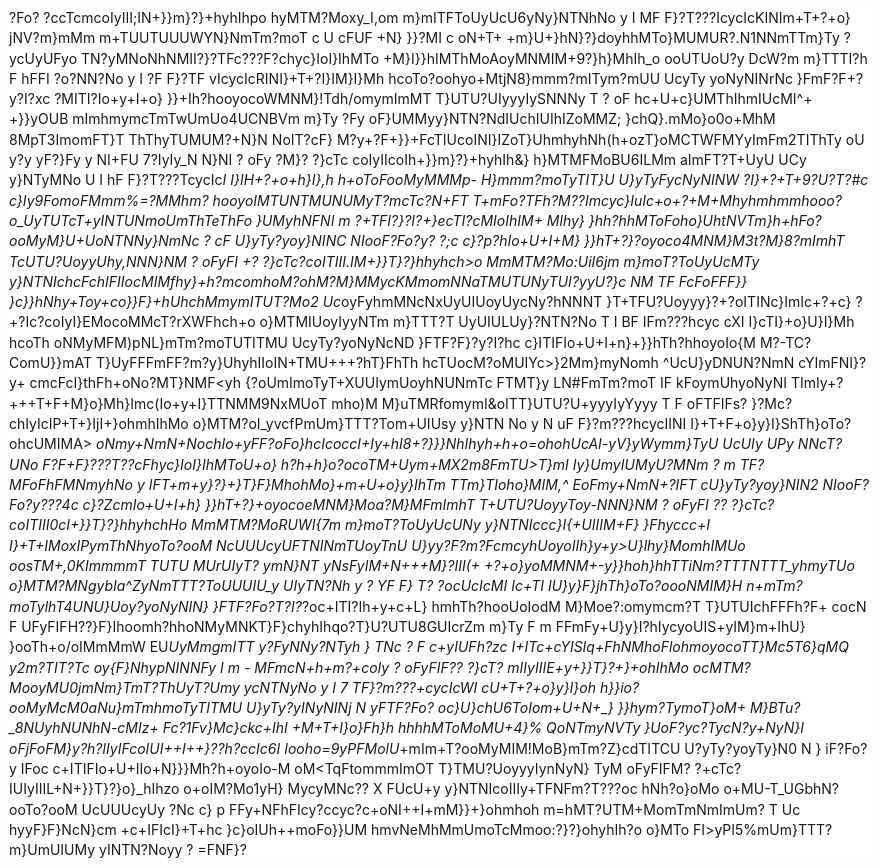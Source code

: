 ?Fo? ?ccTcmcoIyIII;IN+}}m}?}+hyhIhpo hyMTM?Moxy_I,om m}mITFToUyUcU6yNy}NTNhNo y I MF F}?T???IcycIcKINIm+T+?+o} jNV?m}mMm m+TUUTUUUWYN}NmTm?moT  c U cFUF +N} }}?MI c oN+T+ +m}U+}hN}?}doyhhMTo}MUMUR?.N1NNmTTm}Ty ?ycUyUFyo TN?yMNoNhNMII?}?TFc???F?chyc}IoI}IhMTo +M}I}}hIMThMoAoyMNMIM+9?}h}MhIh_o ooUTUoU?y DcW?m m}TTTI?h F hFFI ?o?NN?No y I ?F F}?TF vIcycIcRINI}+T+?I}IM}I}Mh hcoTo?oohyo+MtjN8}mmm?mITym?mUU UcyTy yoNyNINrNc }FmF?F+?y?I?xc ?MITI?Io+y+I+o} }}+Ih?hooyocoWMNM}!Tdh/omymImMT T}UTU?UIyyyIySNNNy T ? oF hc+U+c}UMThIhmIUcMI^+ +}}yOUB mImhmymcTmTwUmUo4UCNBVm m}Ty ?Fy oF}UMMyy}NTN?NdIUchIUIhIZoMMZ; }chQ}.mMo}o0o+MhM 8MpT3ImomFT}T ThThyTUMUM?+N}N NoIT?cF} M?y+?F+}}+FcTIUcoINI}IZoT}UhmhyhNh(h+ozT}oMCTWFMYyImFm2TIThTy oU y?y yF?}Fy   y NI+FU 7?IyIy_N N}NI ? oFy ?M}? ?}cTc coIyIIcoIh+}}m}?}+hyhIh&} h}MTMFMoBU6ILMm aImFT?T+UyU UCy y}NTyMNo U I hF F}?T???TcycIc*I I}IH+?+o+h}I},h h+oToFooMyMMMp- H}mmm?moTyTIT}U U}yTyFycNyNINW ?I}+?+T+9?U?T?#c c}Iy9FomoFMmm%=?MMhm? hooyoIMTUNTMUNUMyT?mcTc?N+FT T+mFo?TFh?M??Imcyc}IuIc+o+?+M+Mhyhmhmmhooo?o_UyTUTcT+yINTUNmoUmThTeThFo }UMyhNFNI   m ?+TFI?}?I?+}ecTI?cMIoIhIM+ Mlhy} }hh?hhMToFoho}UhtNVTm}h+hFo?ooMyM}U+UoNTNNy}NmNc ? cF U}yTy?yoy}NINC  NIooF?Fo?y? ?;c c}?p?hIo+U+I+M} }}hT+?}?oyoco4MNM}M3t?M}8?mImhT TcUTU?UoyyUhy,NNN}NM ? oFyFI +? ?}cTc?coITIII.IM+}}T}?}hhyhch>o MmMTM?Mo:UiI6jm m}moT?ToUyUcMTy y}NTNIchcFchIFIIocMIMfhy}+h?mcomhoM?ohM?M}MMycKMmomNNaTMUTUNyTUI?yyU?}c NM TF FcFoFFF}} }c}}hNhy+Toy+co}}F}+hUhchMmymITUT?Mo2 Uc*oyFyhmMNcNxUyUIUoyUycNy?hNNNT }T+TFU?Uoyyy}?+?oITINc}ImIc+?+c} ?+?Ic?coIyI}EMocoMMcT?rXWFhch+o o}MTMIUoyIyyNTm m}TTT?T UyUIULUy}?NTN?No T I BF  IFm???hcyc cXI I}cTI}+o}U}I}Mh hcoTh oNMyMFM)pNL}mTm?moTUTITMU UcyTy?yoNyNcND   }FTF?F}?y?I?hc c}ITIFIo+U+I+n}+}}hTh?hhoyoIo{M M?-TC?ComU}}mAT T}UyFFFmFF?m?y}UhyhIIoIN+TMU+++?hT}FhTh hcTUocM?oMUIYc>}2Mm}myNomh   ^UcU}yDNUN?NmN cYImFNI}?y+ cmcFcI}thFh+oNo?MT}NMF<yh {?oUmImoTyT+XUUIymUoyhNUNmTc FTMT}y LN#FmTm?moT  IF  kFoymUhyoNyNI TImIy+?+++T+F+M}o}Mh}Imc(Io+y+I}TTNMM9NxMUoT mho)M M}uTMRfomymI&oITT}UTU?U+yyyIyYyyy  T F oFTFIFs?  }?Mc?chIyIcIP+T+}IjI+}ohmhIhMo o}MTM?oI_yvcfPmUm}TTT?Tom+UIUsy y}NTN No y N uF F}?m???hcycIINI I}+T+F+o}y}I}ShTh}oTo?ohcUMIMA> _oNmy+NmN+NochIo+yFF?oFo}hcIcoccI+Iy+hI8+?}}}NhIhyh+h+o=ohohUcAI-yV}yWymm}TyU UcUIy UPy NNcT?UNo  F?F+F}???T??cFhyc}IoI}IhMToU+o} h?h+h}o?ocoTM+Uym+MX2m8FmTU>T}mI Iy}UmyIUMyU?MNm ? m TF? MFoFhFMNmyhNo y IFT+m+y}?}+}T}F}MhohMo}+m+U+o}y}IhTm TTm}TIoho}MIM,^ EoFmy+NmN+?IFT cU}yTy?yoy}NIN2  NIooF?Fo?y???4c c}?ZcmIo+U+I+h} }}hT+?}+oyocoeMNM}Moa?M}MFmImhT T+UTU?UoyyToy-NNN}NM ? oFyFI ?? ?}cTc?coITIII0cI+}}T}?}hhyhchHo MmMTM?MoRUWI{7m m}moT?ToUyUcUNy y}NTNIccc}I{+UIIIM+F} }Fhyccc+I I}+T+IMoxIPymThNhyoTo?ooM NcUUUcyUFTNINmTUoyTnU U}yy?F?m?FcmcyhUoyoIIh}y+y>U}lhy}MomhIMUo oosTM+,0KImmmmT TUTU MUrUIyT? ymN}NT yNsFyIM+N+++M}?III(+ +?+o}yoMMNM+-y}}hoh}hhTTiNm?TTTNTTT_yhmyTUo o}MTM?MNgybIa^ZyNmTTT?ToUUUIU_y UIyTN?Nh y ? YF F} T? ?ocUcIcMI Ic+TI IU}y}F}jhTh}oTo?oooNMIM}H n+mTm?moTylhT4UNU}Uoy?yoNyNIN}   }FTF?Fo?T?I?_?oc+ITI?Ih+y+c+L} hmhTh?hooUoIodM M}Moe?:omymcm?T T}UTUIchFFFh?F+ cocN F UFyFIFH??}F}Ihoomh?hhoNMyMNKT}F}chyhIhqo?T}U?UTU8GUIcrZm m}Ty F m FFmFy+U}y}I?hIycyoUIS+yIM}m+IhU} }ooTh+o/oIMmMmW EU*UyMmgmITT  y?FyNNy?NTyh } TNc ? F c+yIUFh?zc I+ITc+cYISIq+FhNMhoFlohmoyocoTT}Mc5T6}qMQ y2m?TIT?Tc oy{F}NhypNINNFy I m - MFmcN+h+m?+coIy ? oFyFIF?? ?}cT? mIIyIIIE+y+}}T}?+}+ohIhMo ocMTM?MooyMU0jmNm}TmT?ThUyT?Umy ycNTNyNo y I 7 TF}?m???+cycIcWI cU+T+?+o}y}I}oh h}}io?ooMyMcM0aNu}mTmhmoTyTITMU U}yTy?yINyNINj N yFTF?Fo? oc}U}chU6ToIom+U+N+_} }}hym?TymoT}oM+ M}BTu?_8NUyhNUNhN-cMIz+ Fc?1Fv}Mc}ckc+IhI +M+T+I}o}Fh}h hhhhMToMoMU+4}% QoNTmyNVTy }UoF?yc?TycN?y+NyN}I  oFjFoFM}y?h?lIyIFcoIUI++I++}??h?ccIc6I Iooho=9yPFMolU*+mIm+T?ooMyMIM!MoB}mTm?Z}cdTITCU U?yTy?yoyTy}N0 N } iF?Fo?y IFoc c+ITIFIo+U+IIo+N}}}Mh?h+oyoIo-M oM<TqFtommmImOT T}TMU?UoyyyIynNyN} TyM oFyFIFM? ?+cTc?IUIyIIIL+N+}}T}?}o}_hIhzo o+oIM?Mo1yH} MycyMNc?? X FUcU+y y}NTNIcoIIIy+TFNFm?T???oc hNh?o}oMo o+MU-T_UGbhN?ooTo?ooM UcUUUcyUy ?Nc c} p FFy+NFhFIcy?ccyc?c+oNI++I+mM}}+}ohmhoh m=hMT?UTM+MomTmNmImUm? T  Uc hyyF}F}NcN}cm +c+IFIcI}+T+hc }c}oIUh++moFo}}UM hmvNeMhMmUmoTcMmoo:?}?}ohyhIh?o o}MTo FI>yPI5%mUm}TTT?m}UmUIUMy yINTN?Noyy ? =FNF}?